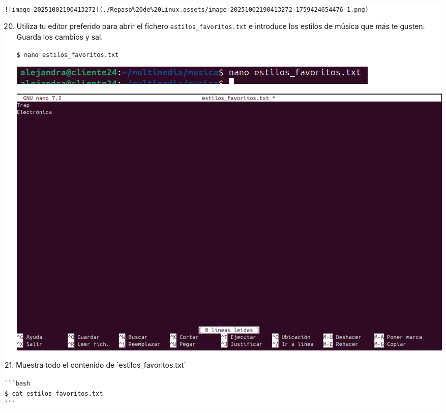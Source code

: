     ![image-20251002190413272](./Repaso%20de%20Linux.assets/image-20251002190413272-1759424654476-1.png)

    

20. Utiliza tu editor preferido para abrir el fichero `estilos_favoritos.txt` e introduce los estilos de música que más te gusten. Guarda los cambios y sal.

    ```bash
    $ nano estilos_favoritos.txt
    ```

    ![image-20251002190609144](./Repaso%20de%20Linux.assets/image-20251002190609144.png)

    ![image-20251002190535901](./Repaso%20de%20Linux.assets/image-20251002190535901.png)

    
<div style="page-break-after: always;"></div>
21. Muestra todo el contenido de `estilos_favoritos.txt`

    ```bash
    $ cat estilos_favoritos.txt
    ```
